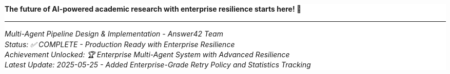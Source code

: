**The future of AI-powered academic research with enterprise resilience starts here! 🌟**

---

*Multi-Agent Pipeline Design & Implementation - Answer42 Team*  
*Status: ✅ COMPLETE - Production Ready with Enterprise Resilience*  
*Achievement Unlocked: 🏆 Enterprise Multi-Agent System with Advanced Resilience*  
*Latest Update: 2025-05-25 - Added Enterprise-Grade Retry Policy and Statistics Tracking*
